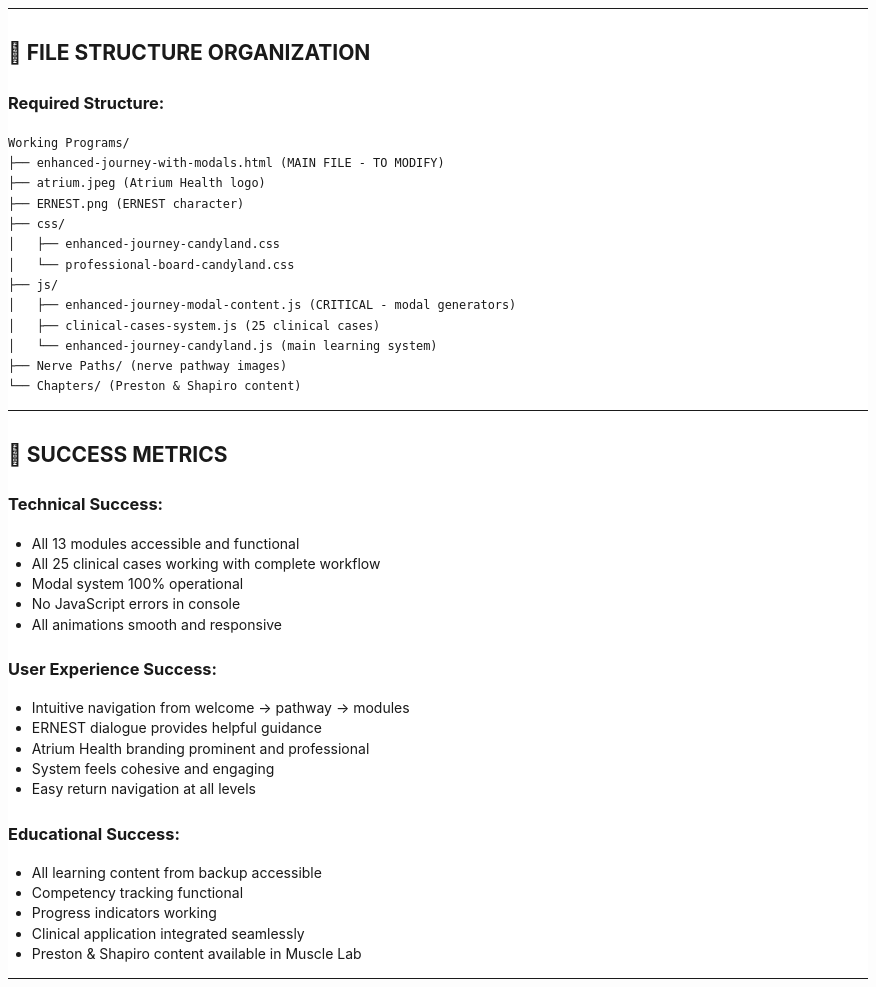 ```javascript
```

---

## 📁 **FILE STRUCTURE ORGANIZATION**

### **Required Structure:**
```
Working Programs/
├── enhanced-journey-with-modals.html (MAIN FILE - TO MODIFY)
├── atrium.jpeg (Atrium Health logo)
├── ERNEST.png (ERNEST character)
├── css/
│   ├── enhanced-journey-candyland.css
│   └── professional-board-candyland.css
├── js/
│   ├── enhanced-journey-modal-content.js (CRITICAL - modal generators)
│   ├── clinical-cases-system.js (25 clinical cases)
│   └── enhanced-journey-candyland.js (main learning system)
├── Nerve Paths/ (nerve pathway images)
└── Chapters/ (Preston & Shapiro content)
```

---

## 🎯 **SUCCESS METRICS**

### **Technical Success:**
- All 13 modules accessible and functional
- All 25 clinical cases working with complete workflow
- Modal system 100% operational
- No JavaScript errors in console
- All animations smooth and responsive

### **User Experience Success:**
- Intuitive navigation from welcome → pathway → modules
- ERNEST dialogue provides helpful guidance
- Atrium Health branding prominent and professional
- System feels cohesive and engaging
- Easy return navigation at all levels

### **Educational Success:**
- All learning content from backup accessible
- Competency tracking functional
- Progress indicators working
- Clinical application integrated seamlessly
- Preston & Shapiro content available in Muscle Lab

---
